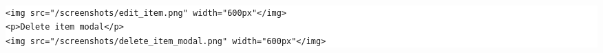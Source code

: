     <img src="/screenshots/edit_item.png" width="600px"</img>
    <p>Delete item modal</p>
    <img src="/screenshots/delete_item_modal.png" width="600px"</img>
</div>
